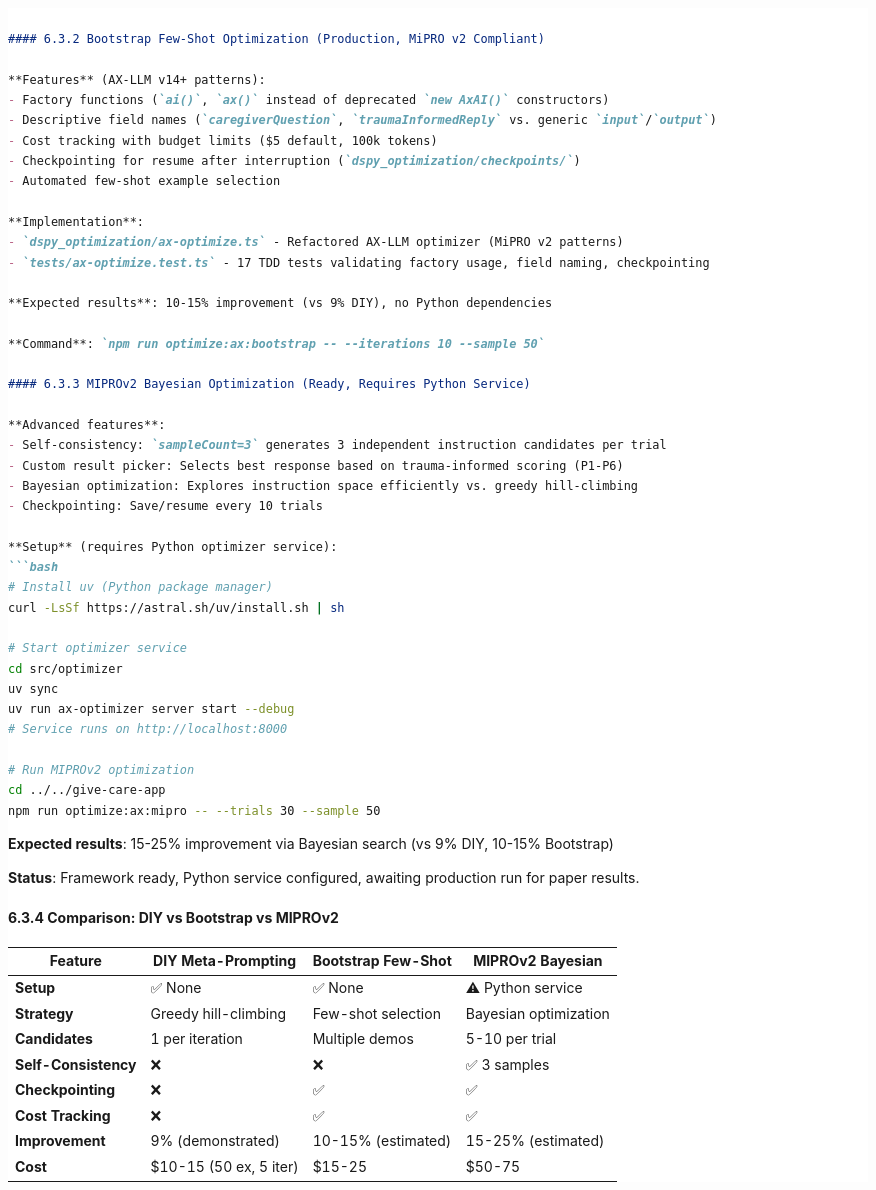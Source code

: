 ```markdown

#### 6.3.2 Bootstrap Few-Shot Optimization (Production, MiPRO v2 Compliant)

**Features** (AX-LLM v14+ patterns):
- Factory functions (`ai()`, `ax()` instead of deprecated `new AxAI()` constructors)
- Descriptive field names (`caregiverQuestion`, `traumaInformedReply` vs. generic `input`/`output`)
- Cost tracking with budget limits ($5 default, 100k tokens)
- Checkpointing for resume after interruption (`dspy_optimization/checkpoints/`)
- Automated few-shot example selection

**Implementation**:
- `dspy_optimization/ax-optimize.ts` - Refactored AX-LLM optimizer (MiPRO v2 patterns)
- `tests/ax-optimize.test.ts` - 17 TDD tests validating factory usage, field naming, checkpointing

**Expected results**: 10-15% improvement (vs 9% DIY), no Python dependencies

**Command**: `npm run optimize:ax:bootstrap -- --iterations 10 --sample 50`

#### 6.3.3 MIPROv2 Bayesian Optimization (Ready, Requires Python Service)

**Advanced features**:
- Self-consistency: `sampleCount=3` generates 3 independent instruction candidates per trial
- Custom result picker: Selects best response based on trauma-informed scoring (P1-P6)
- Bayesian optimization: Explores instruction space efficiently vs. greedy hill-climbing
- Checkpointing: Save/resume every 10 trials

**Setup** (requires Python optimizer service):
```bash
# Install uv (Python package manager)
curl -LsSf https://astral.sh/uv/install.sh | sh

# Start optimizer service
cd src/optimizer
uv sync
uv run ax-optimizer server start --debug
# Service runs on http://localhost:8000

# Run MIPROv2 optimization
cd ../../give-care-app
npm run optimize:ax:mipro -- --trials 30 --sample 50
```

**Expected results**: 15-25% improvement via Bayesian search (vs 9% DIY, 10-15% Bootstrap)

**Status**: Framework ready, Python service configured, awaiting production run for paper results.

#### 6.3.4 Comparison: DIY vs Bootstrap vs MIPROv2

| Feature | DIY Meta-Prompting | Bootstrap Few-Shot | MIPROv2 Bayesian |
|---------|-------------------|-------------------|------------------|
| **Setup** | ✅ None | ✅ None | ⚠️ Python service |
| **Strategy** | Greedy hill-climbing | Few-shot selection | Bayesian optimization |
| **Candidates** | 1 per iteration | Multiple demos | 5-10 per trial |
| **Self-Consistency** | ❌ | ❌ | ✅ 3 samples |
| **Checkpointing** | ❌ | ✅ | ✅ |
| **Cost Tracking** | ❌ | ✅ | ✅ |
| **Improvement** | 9% (demonstrated) | 10-15% (estimated) | 15-25% (estimated) |
| **Cost** | $10-15 (50 ex, 5 iter) | $15-25 | $50-75 |